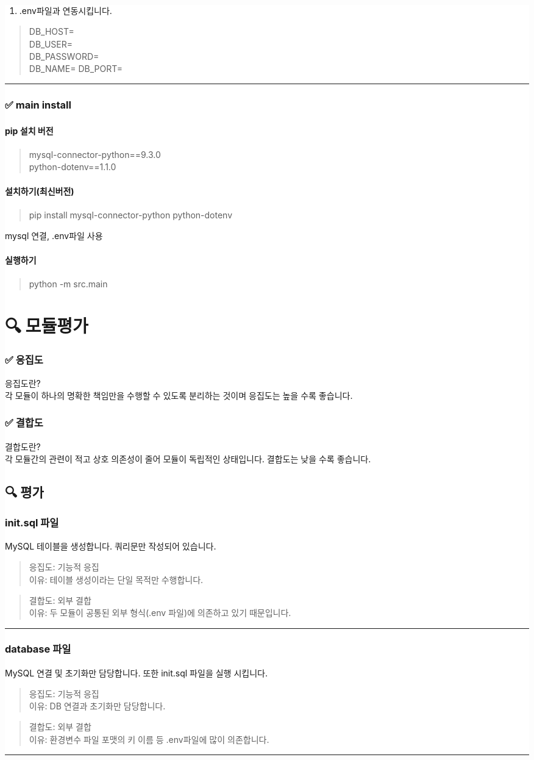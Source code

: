 1. .env파일과 연동시킵니다.  
>DB_HOST=  
>DB_USER=  
>DB_PASSWORD=  
>DB_NAME= 
>DB_PORT= 

---
### ✅ main install
#### pip 설치 버전
>mysql-connector-python==9.3.0   
>python-dotenv==1.1.0  

#### 설치하기(최신버전)
>pip install mysql-connector-python python-dotenv

mysql 연결, .env파일 사용

#### 실행하기
>python -m src.main 

# 🔍 모듈평가
### ✅ 응집도
응집도란?  
각 모듈이 하나의 명확한 책임만을 수행할 수 있도록 분리하는 것이며 응집도는 높을 수록 좋습니다.  

### ✅ 결합도
결합도란?  
각 모듈간의 관련이 적고 상호 의존성이 줄어 모듈이 독립적인 상태입니다. 결합도는 낮을 수록 좋습니다.  

## 🔍 평가
### init.sql 파일
MySQL 테이블을 생성합니다. 쿼리문만 작성되어 있습니다.

>응집도: 기능적 응집  
이유: 테이블 생성이라는 단일 목적만 수행합니다.  

>결합도: 외부 결합  
이유: 두 모듈이 공통된 외부 형식(.env 파일)에 의존하고 있기 때문입니다.  

---
### database 파일
MySQL 연결 및 초기화만 담당합니다. 또한 init.sql 파일을 실행 시킵니다.  
>응집도: 기능적 응집  
이유: DB 연결과 초기화만 담당합니다.  

>결합도: 외부 결합  
이유: 환경변수 파일 포맷의 키 이름 등 .env파일에 많이 의존합니다.  

---